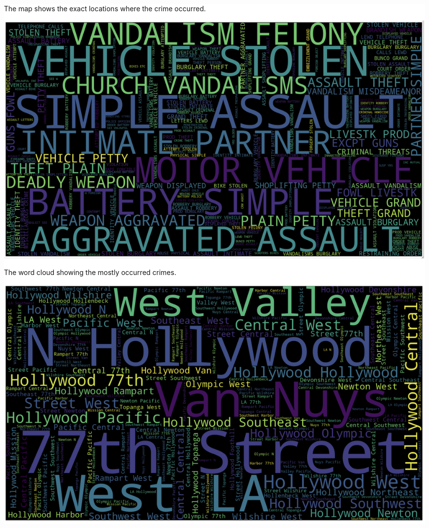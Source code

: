 The map shows the exact locations where the crime occurred.

![img](./visualizations/word_cloud_crime.png)

The word cloud showing the mostly occurred crimes.

![img](./visualizations/word_cloud_area.png)
